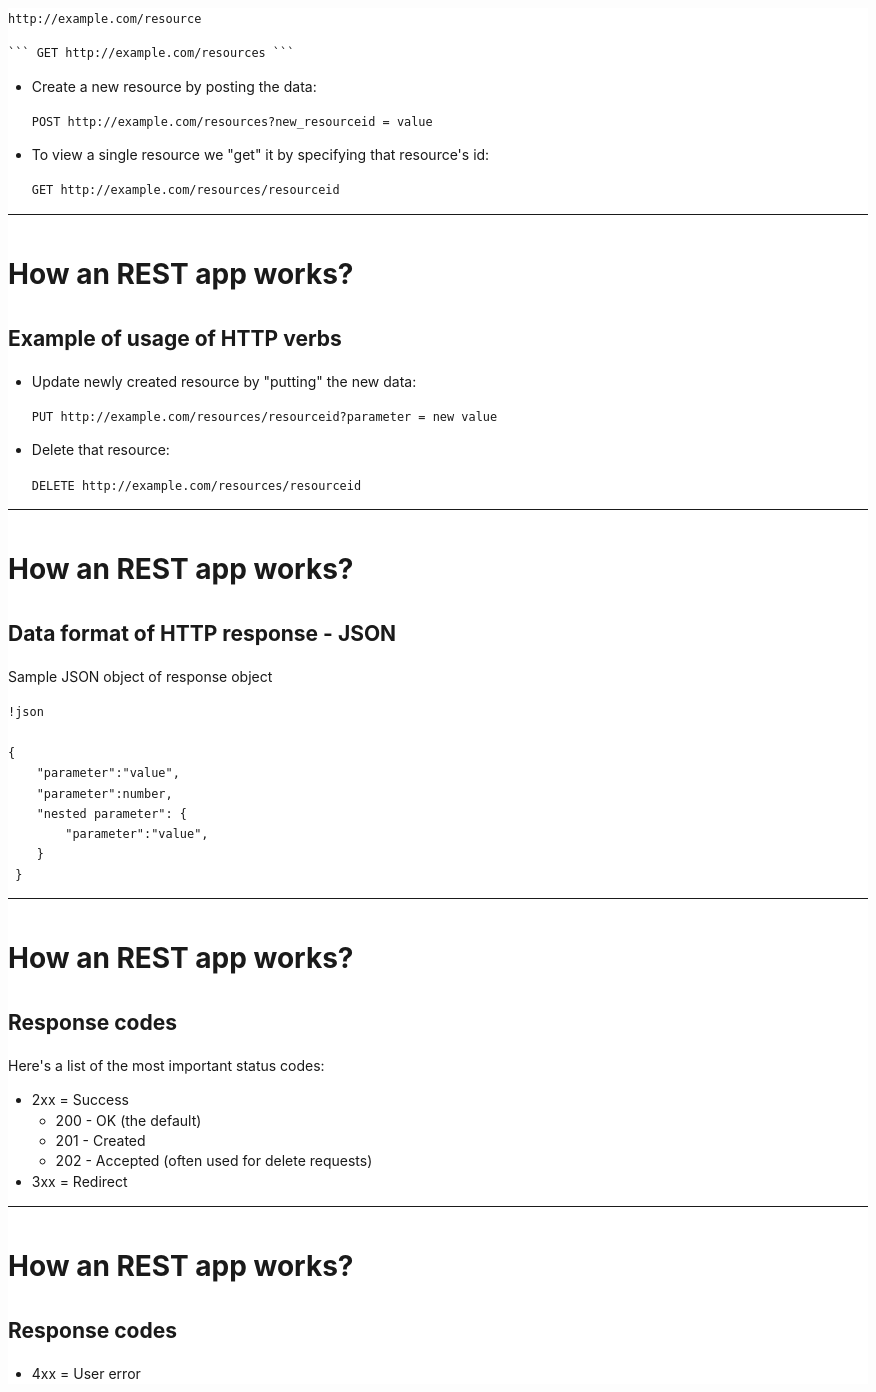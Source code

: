 ```http://example.com/resource```
	
	``` GET http://example.com/resources ```

- Create a new resource by posting the data:
  	
  	``` POST http://example.com/resources?new_resourceid = value ```

- To view a single resource we "get" it by specifying that resource's id:
  	
  	```GET http://example.com/resources/resourceid```

---
# How an REST app works?

## Example of usage of HTTP verbs


- Update newly created resource by "putting" the new data:

	```PUT http://example.com/resources/resourceid?parameter = new value```

- Delete that resource:

	```DELETE http://example.com/resources/resourceid```

---

# How an REST app works?

## Data format of HTTP response - JSON

Sample JSON object of response object

	!json 

	{
	    "parameter":"value",
	    "parameter":number,
	    "nested parameter": {
	        "parameter":"value",
	    }
	 }

---

# How an REST app works?

## Response codes

Here's a list of the most important status codes:

* 2xx = Success
	- 200 - OK (the default)
	- 201 - Created
	- 202 - Accepted (often used for delete requests)
* 3xx = Redirect
---

# How an REST app works?

## Response codes

* 4xx = User error
```
